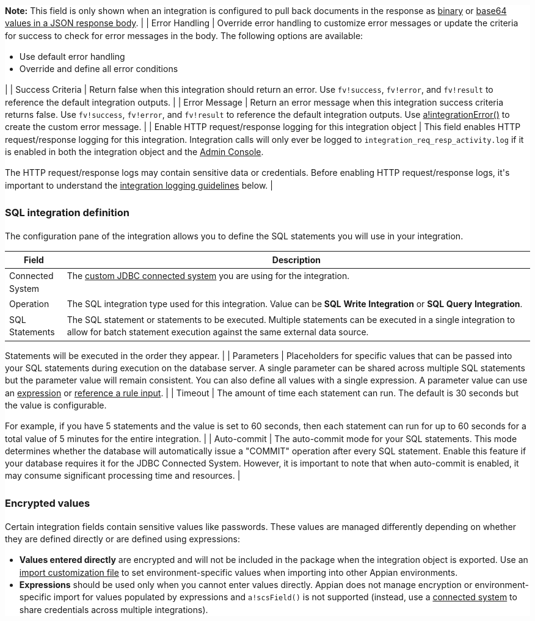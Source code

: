 **Note:** This field is only shown when an integration is configured to pull back documents in the response as [binary](#receiving-a-binary-document) or [base64 values in a JSON response body](#receiving-base64-inline-with-json). |
| Error Handling | Override error handling to customize error messages or update the criteria for success to check for error messages in the body. The following options are available:

-   Use default error handling
-   Override and define all error conditions

 |
| Success Criteria | Return false when this integration should return an error. Use `fv!success`, `fv!error`, and `fv!result` to reference the default integration outputs. |
| Error Message | Return an error message when this integration success criteria returns false. Use `fv!success`, `fv!error`, and `fv!result` to reference the default integration outputs. Use [a!integrationError()](fnc_system_a_integrationerror.html) to create the custom error message. |
| Enable HTTP request/response logging for this integration object | This field enables HTTP request/response logging for this integration. Integration calls will only ever be logged to `integration_req_resp_activity.log` if it is enabled in both the integration object and the [Admin Console](Appian_Administration_Console.html#logging).

The HTTP request/response logs may contain sensitive data or credentials. Before enabling HTTP request/response logs, it's important to understand the [integration logging guidelines](#prodlink-logging) below. |

### SQL integration definition

The configuration pane of the integration allows you to define the SQL statements you will use in your integration.

| Field | Description |
| --- | --- |
| Connected System | The [custom JDBC connected system](custom-jdbc-connected-system.html) you are using for the integration. |
| Operation | The SQL integration type used for this integration. Value can be **SQL Write Integration** or **SQL Query Integration**. |
| SQL Statements | The SQL statement or statements to be executed. Multiple statements can be executed in a single integration to allow for batch statement execution against the same external data source.

Statements will be executed in the order they appear. |
| Parameters | Placeholders for specific values that can be passed into your SQL statements during execution on the database server. A single parameter can be shared across multiple SQL statements but the parameter value will remain consistent. You can also define all values with a single expression. A parameter value can use an [expression](#building-sql-statements-to-query-with-parameterized-values) or [reference a rule input](#building-sql-statements-to-query-with-parameterized-values-using-a-rule-input). |
| Timeout | The amount of time each statement can run. The default is 30 seconds but the value is configurable.

For example, if you have 5 statements and the value is set to 60 seconds, then each statement can run for up to 60 seconds for a total value of 5 minutes for the entire integration. |
| Auto-commit | The auto-commit mode for your SQL statements. This mode determines whether the database will automatically issue a "COMMIT" operation after every SQL statement. Enable this feature if your database requires it for the JDBC Connected System. However, it is important to note that when auto-commit is enabled, it may consume significant processing time and resources. |

### Encrypted values

Certain integration fields contain sensitive values like passwords. These values are managed differently depending on whether they are defined directly or are defined using expressions:

-   **Values entered directly** are encrypted and will not be included in the package when the integration object is exported. Use an [import customization file](Managing_Import_Customization_Files.html) to set environment-specific values when importing into other Appian environments.
-   **Expressions** should be used only when you cannot enter values directly. Appian does not manage encryption or environment-specific import for values populated by expressions and `a!scsField()` is not supported (instead, use a [connected system](Connected_System_Object.html) to share credentials across multiple integrations).
